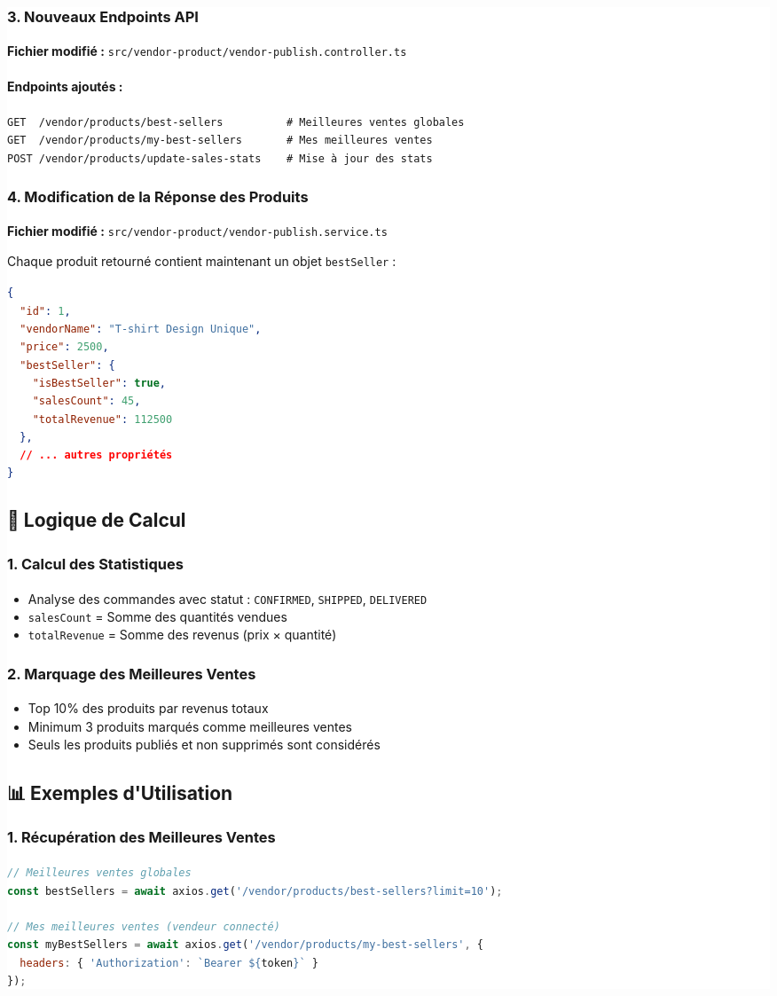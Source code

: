 ### 3. **Nouveaux Endpoints API**

**Fichier modifié :** `src/vendor-product/vendor-publish.controller.ts`

#### Endpoints ajoutés :
```http
GET  /vendor/products/best-sellers          # Meilleures ventes globales
GET  /vendor/products/my-best-sellers       # Mes meilleures ventes
POST /vendor/products/update-sales-stats    # Mise à jour des stats
```

### 4. **Modification de la Réponse des Produits**

**Fichier modifié :** `src/vendor-product/vendor-publish.service.ts`

Chaque produit retourné contient maintenant un objet `bestSeller` :

```json
{
  "id": 1,
  "vendorName": "T-shirt Design Unique",
  "price": 2500,
  "bestSeller": {
    "isBestSeller": true,
    "salesCount": 45,
    "totalRevenue": 112500
  },
  // ... autres propriétés
}
```

## 🔧 Logique de Calcul

### 1. **Calcul des Statistiques**
- Analyse des commandes avec statut : `CONFIRMED`, `SHIPPED`, `DELIVERED`
- `salesCount` = Somme des quantités vendues
- `totalRevenue` = Somme des revenus (prix × quantité)

### 2. **Marquage des Meilleures Ventes**
- Top 10% des produits par revenus totaux
- Minimum 3 produits marqués comme meilleures ventes
- Seuls les produits publiés et non supprimés sont considérés

## 📊 Exemples d'Utilisation

### 1. **Récupération des Meilleures Ventes**
```javascript
// Meilleures ventes globales
const bestSellers = await axios.get('/vendor/products/best-sellers?limit=10');

// Mes meilleures ventes (vendeur connecté)
const myBestSellers = await axios.get('/vendor/products/my-best-sellers', {
  headers: { 'Authorization': `Bearer ${token}` }
});
```

